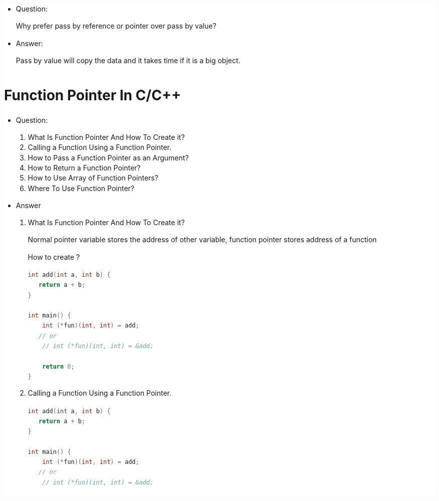 * Question: 

  Why prefer pass by reference or pointer over pass by value?

* Answer: 

  Pass by value will copy the data and it takes time if it is a big object.







# Function Pointer In C/C++

* Question:

  1. What Is Function Pointer And How To Create it?
  2. Calling a Function Using a Function Pointer.
  3. How to Pass a Function Pointer as an Argument?
  4. How to Return a Function Pointer?
  5. How to Use Array of Function Pointers?
  6. Where To Use Function Pointer? 

* Answer

  1. What Is Function Pointer And How To Create it?

     Normal pointer variable stores the address of other variable, function pointer stores address of a function

     How to create ?

     ~~~~c
     int add(int a, int b) {
     	return a + b;
     }
     
     int main() {
         int (*fun)(int, int) = add;
     	// or
         // int (*fun)(int, int) = &add;
         
         return 0;
     }
     ~~~~

  2. Calling a Function Using a Function Pointer.

     ~~~~c
     int add(int a, int b) {
     	return a + b;
     }
     
     int main() {
         int (*fun)(int, int) = add;
     	// or
         // int (*fun)(int, int) = &add;
         